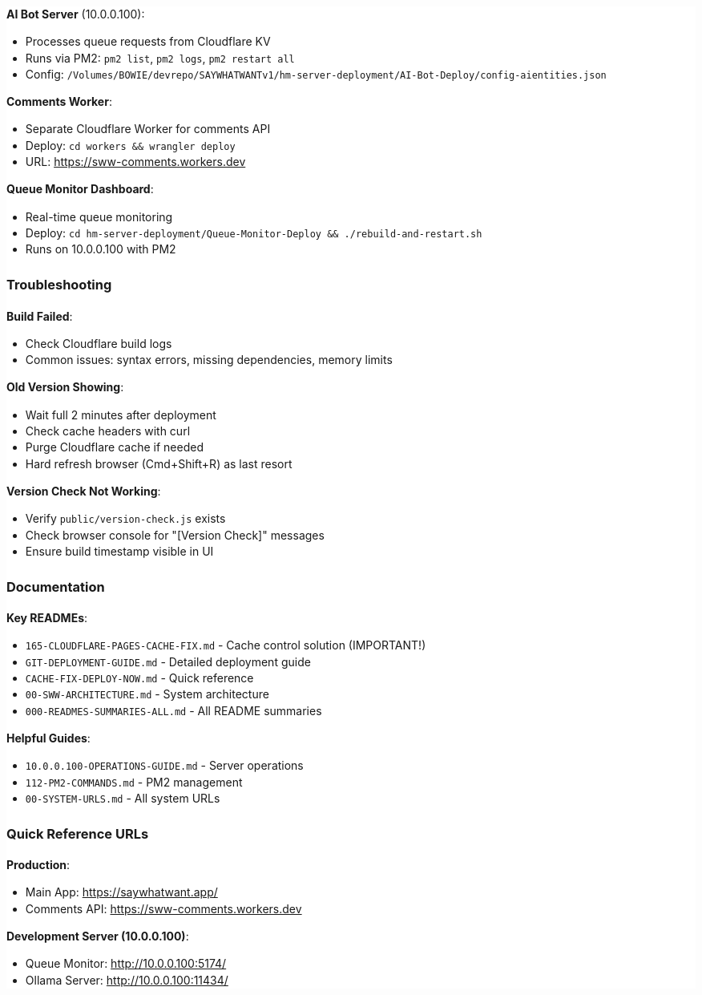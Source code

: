 **AI Bot Server** (10.0.0.100):
- Processes queue requests from Cloudflare KV
- Runs via PM2: `pm2 list`, `pm2 logs`, `pm2 restart all`
- Config: `/Volumes/BOWIE/devrepo/SAYWHATWANTv1/hm-server-deployment/AI-Bot-Deploy/config-aientities.json`

**Comments Worker**:
- Separate Cloudflare Worker for comments API
- Deploy: `cd workers && wrangler deploy`
- URL: https://sww-comments.workers.dev

**Queue Monitor Dashboard**:
- Real-time queue monitoring
- Deploy: `cd hm-server-deployment/Queue-Monitor-Deploy && ./rebuild-and-restart.sh`
- Runs on 10.0.0.100 with PM2

### Troubleshooting

**Build Failed**:
- Check Cloudflare build logs
- Common issues: syntax errors, missing dependencies, memory limits

**Old Version Showing**:
- Wait full 2 minutes after deployment
- Check cache headers with curl
- Purge Cloudflare cache if needed
- Hard refresh browser (Cmd+Shift+R) as last resort

**Version Check Not Working**:
- Verify `public/version-check.js` exists
- Check browser console for "[Version Check]" messages
- Ensure build timestamp visible in UI

### Documentation

**Key READMEs**:
- `165-CLOUDFLARE-PAGES-CACHE-FIX.md` - Cache control solution (IMPORTANT!)
- `GIT-DEPLOYMENT-GUIDE.md` - Detailed deployment guide
- `CACHE-FIX-DEPLOY-NOW.md` - Quick reference
- `00-SWW-ARCHITECTURE.md` - System architecture
- `000-READMES-SUMMARIES-ALL.md` - All README summaries

**Helpful Guides**:
- `10.0.0.100-OPERATIONS-GUIDE.md` - Server operations
- `112-PM2-COMMANDS.md` - PM2 management
- `00-SYSTEM-URLS.md` - All system URLs

### Quick Reference URLs

**Production**:
- Main App: https://saywhatwant.app/
- Comments API: https://sww-comments.workers.dev

**Development Server (10.0.0.100)**:
- Queue Monitor: http://10.0.0.100:5174/
- Ollama Server: http://10.0.0.100:11434/
